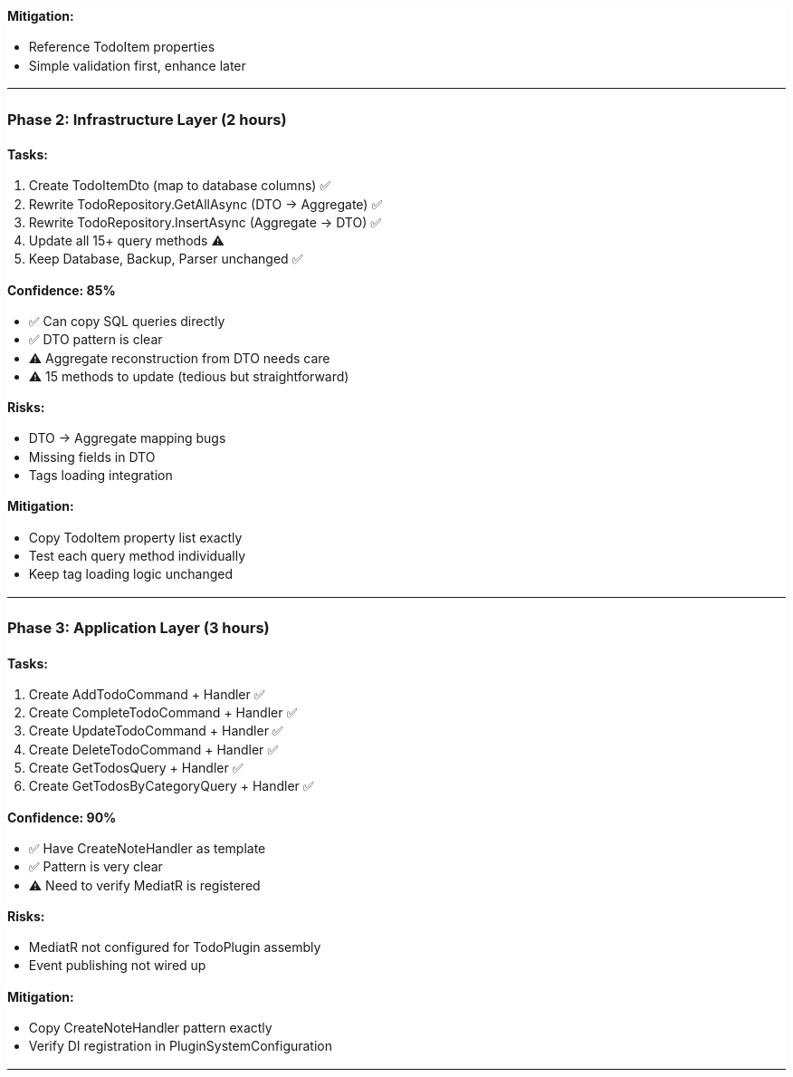 **Mitigation:**
- Reference TodoItem properties
- Simple validation first, enhance later

---

### **Phase 2: Infrastructure Layer (2 hours)**

**Tasks:**
1. Create TodoItemDto (map to database columns) ✅
2. Rewrite TodoRepository.GetAllAsync (DTO → Aggregate) ✅
3. Rewrite TodoRepository.InsertAsync (Aggregate → DTO) ✅
4. Update all 15+ query methods ⚠️
5. Keep Database, Backup, Parser unchanged ✅

**Confidence: 85%**
- ✅ Can copy SQL queries directly
- ✅ DTO pattern is clear
- ⚠️ Aggregate reconstruction from DTO needs care
- ⚠️ 15 methods to update (tedious but straightforward)

**Risks:**
- DTO → Aggregate mapping bugs
- Missing fields in DTO
- Tags loading integration

**Mitigation:**
- Copy TodoItem property list exactly
- Test each query method individually
- Keep tag loading logic unchanged

---

### **Phase 3: Application Layer (3 hours)**

**Tasks:**
1. Create AddTodoCommand + Handler ✅
2. Create CompleteTodoCommand + Handler ✅
3. Create UpdateTodoCommand + Handler ✅
4. Create DeleteTodoCommand + Handler ✅
5. Create GetTodosQuery + Handler ✅
6. Create GetTodosByCategoryQuery + Handler ✅

**Confidence: 90%**
- ✅ Have CreateNoteHandler as template
- ✅ Pattern is very clear
- ⚠️ Need to verify MediatR is registered

**Risks:**
- MediatR not configured for TodoPlugin assembly
- Event publishing not wired up

**Mitigation:**
- Copy CreateNoteHandler pattern exactly
- Verify DI registration in PluginSystemConfiguration

---